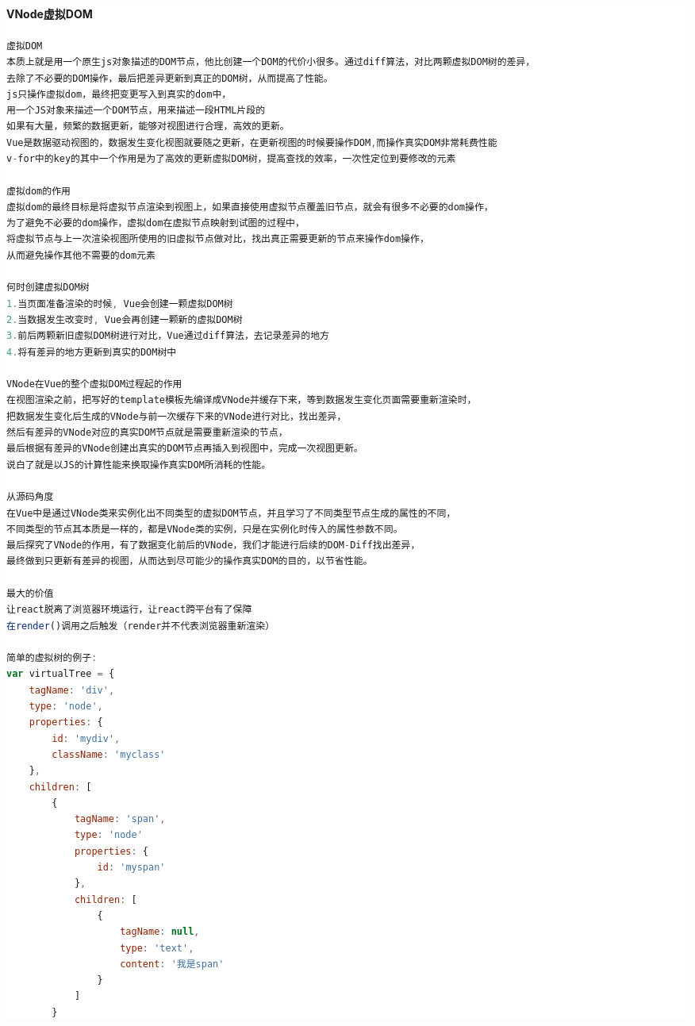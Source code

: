 #### VNode虚拟DOM

```javascript
虚拟DOM
本质上就是用一个原生js对象描述的DOM节点，他比创建一个DOM的代价小很多。通过diff算法，对比两颗虚拟DOM树的差异，
去除了不必要的DOM操作，最后把差异更新到真正的DOM树，从而提高了性能。
js只操作虚拟dom，最终把变更写入到真实的dom中，
用一个JS对象来描述一个DOM节点，用来描述一段HTML片段的
如果有大量，频繁的数据更新，能够对视图进行合理，高效的更新。
Vue是数据驱动视图的，数据发生变化视图就要随之更新，在更新视图的时候要操作DOM,而操作真实DOM非常耗费性能
v-for中的key的其中一个作用是为了高效的更新虚拟DOM树，提高查找的效率，一次性定位到要修改的元素

虚拟dom的作用
虚拟dom的最终目标是将虚拟节点渲染到视图上，如果直接使用虚拟节点覆盖旧节点，就会有很多不必要的dom操作，
为了避免不必要的dom操作，虚拟dom在虚拟节点映射到试图的过程中，
将虚拟节点与上一次渲染视图所使用的旧虚拟节点做对比，找出真正需要更新的节点来操作dom操作，
从而避免操作其他不需要的dom元素

何时创建虚拟DOM树
1.当页面准备渲染的时候, Vue会创建一颗虚拟DOM树
2.当数据发生改变时, Vue会再创建一颗新的虚拟DOM树
3.前后两颗新旧虚拟DOM树进行对比，Vue通过diff算法，去记录差异的地方
4.将有差异的地方更新到真实的DOM树中

VNode在Vue的整个虚拟DOM过程起的作用
在视图渲染之前，把写好的template模板先编译成VNode并缓存下来，等到数据发生变化页面需要重新渲染时，
把数据发生变化后生成的VNode与前一次缓存下来的VNode进行对比，找出差异，
然后有差异的VNode对应的真实DOM节点就是需要重新渲染的节点，
最后根据有差异的VNode创建出真实的DOM节点再插入到视图中，完成一次视图更新。
说白了就是以JS的计算性能来换取操作真实DOM所消耗的性能。

从源码角度
在Vue中是通过VNode类来实例化出不同类型的虚拟DOM节点，并且学习了不同类型节点生成的属性的不同，
不同类型的节点其本质是一样的，都是VNode类的实例，只是在实例化时传入的属性参数不同。
最后探究了VNode的作用，有了数据变化前后的VNode，我们才能进行后续的DOM-Diff找出差异，
最终做到只更新有差异的视图，从而达到尽可能少的操作真实DOM的目的，以节省性能。

最大的价值
让react脱离了浏览器环境运行，让react跨平台有了保障
在render()调用之后触发（render并不代表浏览器重新渲染）

简单的虚拟树的例子:
var virtualTree = {
	tagName: 'div',
	type: 'node',
	properties: {
    	id: 'mydiv',
    	className: 'myclass'
	},
	children: [
		{
			tagName: 'span',
			type: 'node'
			properties: {
				id: 'myspan'
			},
			children: [
				{
					tagName: null,
					type: 'text',
					content: '我是span'
				}
			]
		}
```